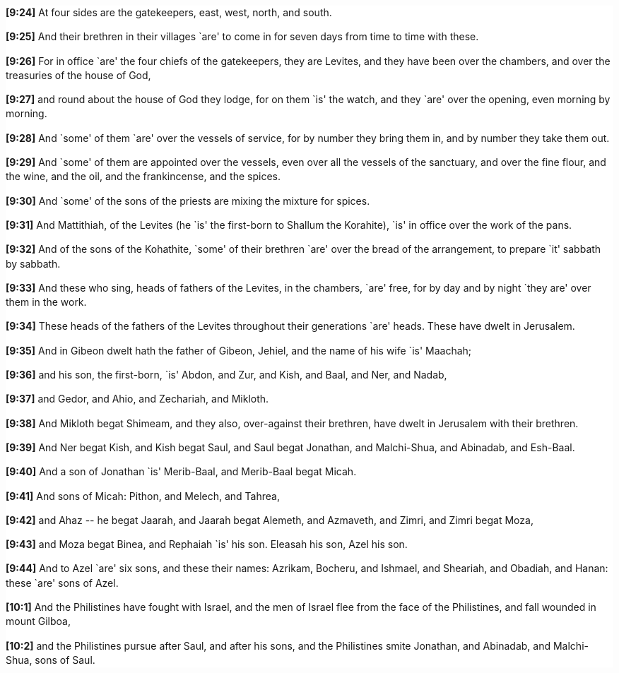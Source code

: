 **[9:24]** At four sides are the gatekeepers, east, west, north, and south.

**[9:25]** And their brethren in their villages \`are' to come in for seven days from time to time with these.

**[9:26]** For in office \`are' the four chiefs of the gatekeepers, they are Levites, and they have been over the chambers, and over the treasuries of the house of God,

**[9:27]** and round about the house of God they lodge, for on them \`is' the watch, and they \`are' over the opening, even morning by morning.

**[9:28]** And \`some' of them \`are' over the vessels of service, for by number they bring them in, and by number they take them out.

**[9:29]** And \`some' of them are appointed over the vessels, even over all the vessels of the sanctuary, and over the fine flour, and the wine, and the oil, and the frankincense, and the spices.

**[9:30]** And \`some' of the sons of the priests are mixing the mixture for spices.

**[9:31]** And Mattithiah, of the Levites (he \`is' the first-born to Shallum the Korahite), \`is' in office over the work of the pans.

**[9:32]** And of the sons of the Kohathite, \`some' of their brethren \`are' over the bread of the arrangement, to prepare \`it' sabbath by sabbath.

**[9:33]** And these who sing, heads of fathers of the Levites, in the chambers, \`are' free, for by day and by night \`they are' over them in the work.

**[9:34]** These heads of the fathers of the Levites throughout their generations \`are' heads. These have dwelt in Jerusalem.

**[9:35]** And in Gibeon dwelt hath the father of Gibeon, Jehiel, and the name of his wife \`is' Maachah;

**[9:36]** and his son, the first-born, \`is' Abdon, and Zur, and Kish, and Baal, and Ner, and Nadab,

**[9:37]** and Gedor, and Ahio, and Zechariah, and Mikloth.

**[9:38]** And Mikloth begat Shimeam, and they also, over-against their brethren, have dwelt in Jerusalem with their brethren.

**[9:39]** And Ner begat Kish, and Kish begat Saul, and Saul begat Jonathan, and Malchi-Shua, and Abinadab, and Esh-Baal.

**[9:40]** And a son of Jonathan \`is' Merib-Baal, and Merib-Baal begat Micah.

**[9:41]** And sons of Micah: Pithon, and Melech, and Tahrea,

**[9:42]** and Ahaz -- he begat Jaarah, and Jaarah begat Alemeth, and Azmaveth, and Zimri, and Zimri begat Moza,

**[9:43]** and Moza begat Binea, and Rephaiah \`is' his son. Eleasah his son, Azel his son.

**[9:44]** And to Azel \`are' six sons, and these their names: Azrikam, Bocheru, and Ishmael, and Sheariah, and Obadiah, and Hanan: these \`are' sons of Azel.

**[10:1]** And the Philistines have fought with Israel, and the men of Israel flee from the face of the Philistines, and fall wounded in mount Gilboa,

**[10:2]** and the Philistines pursue after Saul, and after his sons, and the Philistines smite Jonathan, and Abinadab, and Malchi-Shua, sons of Saul.
